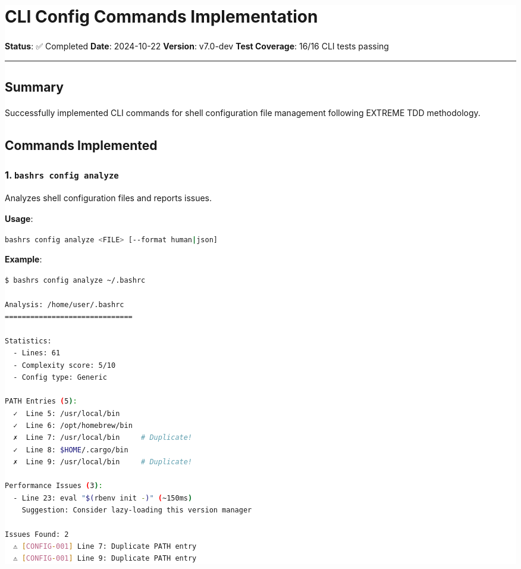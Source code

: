# CLI Config Commands Implementation

**Status**: ✅ Completed
**Date**: 2024-10-22
**Version**: v7.0-dev
**Test Coverage**: 16/16 CLI tests passing

---

## Summary

Successfully implemented CLI commands for shell configuration file management following EXTREME TDD methodology.

## Commands Implemented

### 1. `bashrs config analyze`

Analyzes shell configuration files and reports issues.

**Usage**:
```bash
bashrs config analyze <FILE> [--format human|json]
```

**Example**:
```bash
$ bashrs config analyze ~/.bashrc

Analysis: /home/user/.bashrc
==============================

Statistics:
  - Lines: 61
  - Complexity score: 5/10
  - Config type: Generic

PATH Entries (5):
  ✓  Line 5: /usr/local/bin
  ✓  Line 6: /opt/homebrew/bin
  ✗  Line 7: /usr/local/bin     # Duplicate!
  ✓  Line 8: $HOME/.cargo/bin
  ✗  Line 9: /usr/local/bin     # Duplicate!

Performance Issues (3):
  - Line 23: eval "$(rbenv init -)" (~150ms)
    Suggestion: Consider lazy-loading this version manager

Issues Found: 2
  ⚠ [CONFIG-001] Line 7: Duplicate PATH entry
  ⚠ [CONFIG-001] Line 9: Duplicate PATH entry
```
